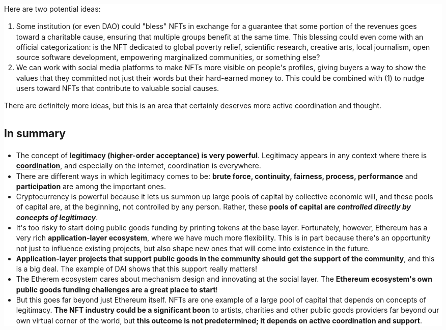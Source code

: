 Here are two potential ideas:

1. Some institution (or even DAO) could "bless" NFTs in exchange for a guarantee that some portion of the revenues goes toward a charitable cause, ensuring that multiple groups benefit at the same time. This blessing could even come with an official categorization: is the NFT dedicated to global poverty relief, scientific research, creative arts, local journalism, open source software development, empowering marginalized communities, or something else?
2. We can work with social media platforms to make NFTs more visible on people's profiles, giving buyers a way to show the values that they committed not just their words but their hard-earned money to. This could be combined with (1) to nudge users toward NFTs that contribute to valuable social causes.

There are definitely more ideas, but this is an area that certainly deserves more active coordination and thought.

## In summary

* The concept of **legitimacy (higher-order acceptance) is very powerful**. Legitimacy appears in any context where there is **[coordination](/general/2020/09/11/coordination.html)**, and especially on the internet, coordination is everywhere.
* There are different ways in which legitimacy comes to be: **brute force, continuity, fairness, process, performance** and **participation** are among the important ones.
* Cryptocurrency is powerful because it lets us summon up large pools of capital by collective economic will, and these pools of capital are, at the beginning, not controlled by any person. Rather, these **pools of capital are _controlled directly by concepts of legitimacy_**.
* It's too risky to start doing public goods funding by printing tokens at the base layer. Fortunately, however, Ethereum has a very rich **application-layer ecosystem**, where we have much more flexibility. This is in part because there's an opportunity not just to influence existing projects, but also shape new ones that will come into existence in the future.
* **Application-layer projects that support public goods in the community should get the support of the community**, and this is a big deal. The example of DAI shows that this support really matters!
* The Etherem ecosystem cares about mechanism design and innovating at the social layer. The **Ethereum ecosystem's own public goods funding challenges are a great place to start**!
* But this goes far beyond just Ethereum itself. NFTs are one example of a large pool of capital that depends on concepts of legitimacy. **The NFT industry could be a significant boon** to artists, charities and other public goods providers far beyond our own virtual corner of the world, but **this outcome is not predetermined; it depends on active coordination and support**.
